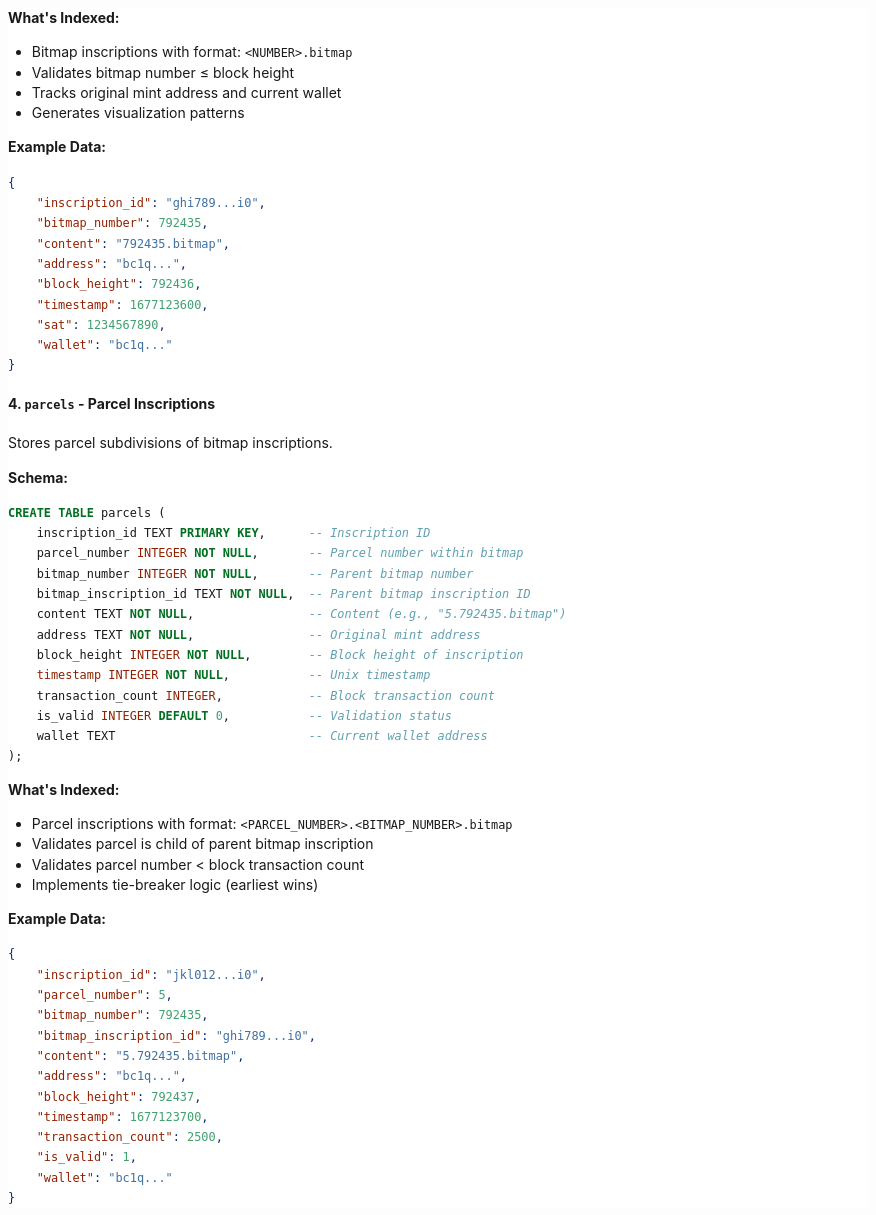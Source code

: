 **What's Indexed:**
- Bitmap inscriptions with format: `<NUMBER>.bitmap`
- Validates bitmap number ≤ block height
- Tracks original mint address and current wallet
- Generates visualization patterns

**Example Data:**
```json
{
    "inscription_id": "ghi789...i0",
    "bitmap_number": 792435,
    "content": "792435.bitmap",
    "address": "bc1q...",
    "block_height": 792436,
    "timestamp": 1677123600,
    "sat": 1234567890,
    "wallet": "bc1q..."
}
```

#### 4. `parcels` - Parcel Inscriptions
Stores parcel subdivisions of bitmap inscriptions.

**Schema:**
```sql
CREATE TABLE parcels (
    inscription_id TEXT PRIMARY KEY,      -- Inscription ID
    parcel_number INTEGER NOT NULL,       -- Parcel number within bitmap
    bitmap_number INTEGER NOT NULL,       -- Parent bitmap number
    bitmap_inscription_id TEXT NOT NULL,  -- Parent bitmap inscription ID
    content TEXT NOT NULL,                -- Content (e.g., "5.792435.bitmap")
    address TEXT NOT NULL,                -- Original mint address
    block_height INTEGER NOT NULL,        -- Block height of inscription
    timestamp INTEGER NOT NULL,           -- Unix timestamp
    transaction_count INTEGER,            -- Block transaction count
    is_valid INTEGER DEFAULT 0,           -- Validation status
    wallet TEXT                           -- Current wallet address
);
```

**What's Indexed:**
- Parcel inscriptions with format: `<PARCEL_NUMBER>.<BITMAP_NUMBER>.bitmap`
- Validates parcel is child of parent bitmap inscription
- Validates parcel number < block transaction count
- Implements tie-breaker logic (earliest wins)

**Example Data:**
```json
{
    "inscription_id": "jkl012...i0",
    "parcel_number": 5,
    "bitmap_number": 792435,
    "bitmap_inscription_id": "ghi789...i0",
    "content": "5.792435.bitmap",
    "address": "bc1q...",
    "block_height": 792437,
    "timestamp": 1677123700,
    "transaction_count": 2500,
    "is_valid": 1,
    "wallet": "bc1q..."
}
```
